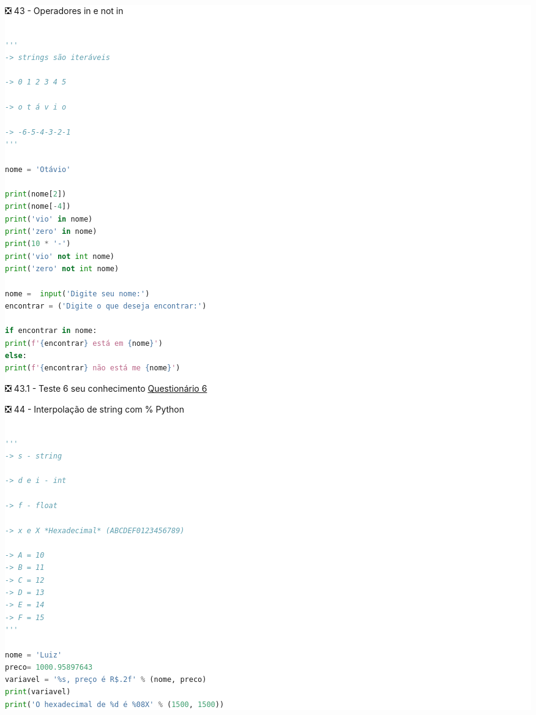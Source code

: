 ❎ 43 - Operadores in e not in

```python

'''
-> strings são iteráveis

-> 0 1 2 3 4 5

-> o t á v i o

-> -6-5-4-3-2-1
'''

nome = 'Otávio'

print(nome[2])
print(nome[-4])
print('vio' in nome)
print('zero' in nome)
print(10 * '-')
print('vio' not int nome)
print('zero' not int nome)

nome =  input('Digite seu nome:')
encontrar = ('Digite o que deseja encontrar:')

if encontrar in nome:
print(f'{encontrar} está em {nome}')
else:
print(f'{encontrar} não está me {nome}')
```

❎ 43.1 - Teste 6 seu conhecimento [Questionário 6](https://mastercredd.github.io/Curso_de_Python_do_Basico_Ao_Avancado/question/#perguntas-teste-6)

❎ 44 - Interpolação de string com % Python

```python

'''
-> s - string

-> d e i - int

-> f - float

-> x e X *Hexadecimal* (ABCDEF0123456789)

-> A = 10
-> B = 11
-> C = 12
-> D = 13
-> E = 14
-> F = 15
'''

nome = 'Luiz'
preco= 1000.95897643
variavel = '%s, preço é R$.2f' % (nome, preco)
print(variavel)
print('O hexadecimal de %d é %08X' % (1500, 1500))
```
